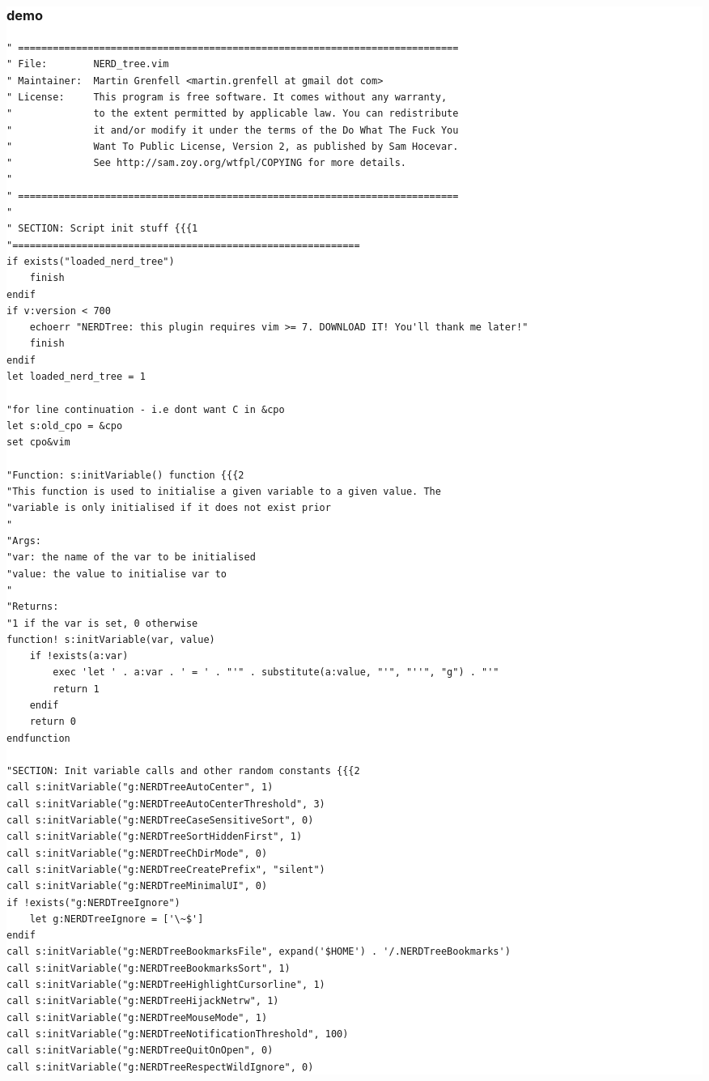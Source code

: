 
### demo
	" ============================================================================
	" File:        NERD_tree.vim
	" Maintainer:  Martin Grenfell <martin.grenfell at gmail dot com>
	" License:     This program is free software. It comes without any warranty,
	"              to the extent permitted by applicable law. You can redistribute
	"              it and/or modify it under the terms of the Do What The Fuck You
	"              Want To Public License, Version 2, as published by Sam Hocevar.
	"              See http://sam.zoy.org/wtfpl/COPYING for more details.
	"
	" ============================================================================
	"
	" SECTION: Script init stuff {{{1
	"============================================================
	if exists("loaded_nerd_tree")
	    finish
	endif
	if v:version < 700
	    echoerr "NERDTree: this plugin requires vim >= 7. DOWNLOAD IT! You'll thank me later!"
	    finish
	endif
	let loaded_nerd_tree = 1
	
	"for line continuation - i.e dont want C in &cpo
	let s:old_cpo = &cpo
	set cpo&vim
	
	"Function: s:initVariable() function {{{2
	"This function is used to initialise a given variable to a given value. The
	"variable is only initialised if it does not exist prior
	"
	"Args:
	"var: the name of the var to be initialised
	"value: the value to initialise var to
	"
	"Returns:
	"1 if the var is set, 0 otherwise
	function! s:initVariable(var, value)
	    if !exists(a:var)
	        exec 'let ' . a:var . ' = ' . "'" . substitute(a:value, "'", "''", "g") . "'"
	        return 1
	    endif
	    return 0
	endfunction
	
	"SECTION: Init variable calls and other random constants {{{2
	call s:initVariable("g:NERDTreeAutoCenter", 1)
	call s:initVariable("g:NERDTreeAutoCenterThreshold", 3)
	call s:initVariable("g:NERDTreeCaseSensitiveSort", 0)
	call s:initVariable("g:NERDTreeSortHiddenFirst", 1)
	call s:initVariable("g:NERDTreeChDirMode", 0)
	call s:initVariable("g:NERDTreeCreatePrefix", "silent")
	call s:initVariable("g:NERDTreeMinimalUI", 0)
	if !exists("g:NERDTreeIgnore")
	    let g:NERDTreeIgnore = ['\~$']
	endif
	call s:initVariable("g:NERDTreeBookmarksFile", expand('$HOME') . '/.NERDTreeBookmarks')
	call s:initVariable("g:NERDTreeBookmarksSort", 1)
	call s:initVariable("g:NERDTreeHighlightCursorline", 1)
	call s:initVariable("g:NERDTreeHijackNetrw", 1)
	call s:initVariable("g:NERDTreeMouseMode", 1)
	call s:initVariable("g:NERDTreeNotificationThreshold", 100)
	call s:initVariable("g:NERDTreeQuitOnOpen", 0)
	call s:initVariable("g:NERDTreeRespectWildIgnore", 0)